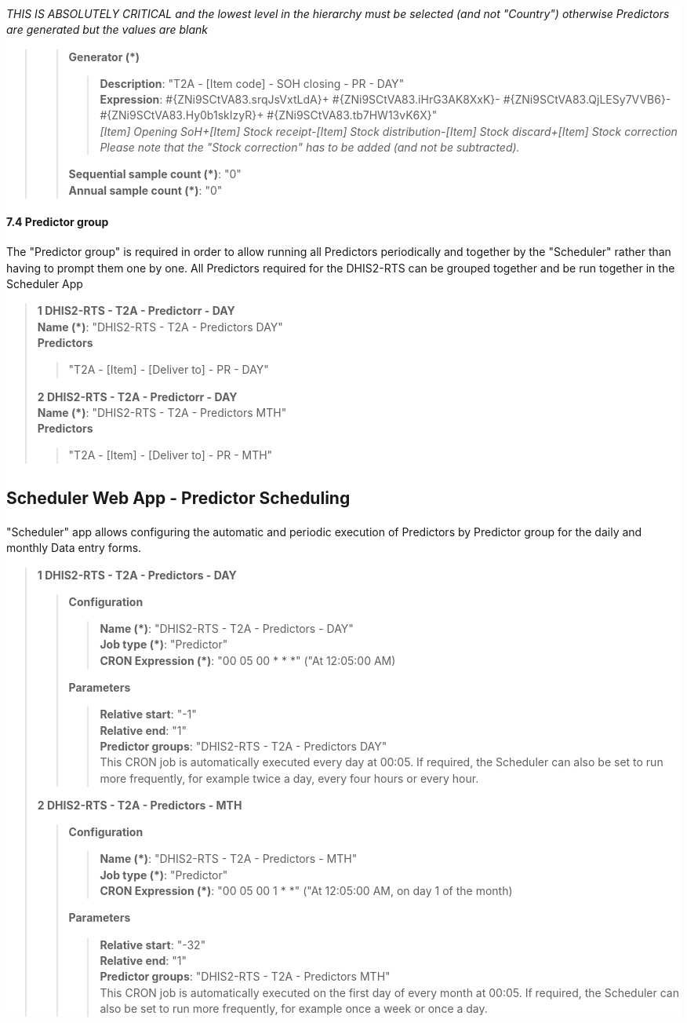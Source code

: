 *THIS IS ABSOLUTELY CRITICAL and the lowest level in the hierarchy must be selected (and not "Country") otherwise Predictors are generated but the values are blank*  
>>**Generator \(*)**
>>>**Description**: "T2A - [Item code] - SOH closing - PR - DAY"  
>>>**Expression**: 
\#{ZNi9SCtVA83.srqJsVxtLdA}+
\#{ZNi9SCtVA83.iHrG3AK8XxK}-
\#{ZNi9SCtVA83.QjLESy7VVB6}-
\#{ZNi9SCtVA83.Hy0b1skIzyR}+
\#{ZNi9SCtVA83.tb7HW13vK6X}"  
*[Item] Opening SoH+[Item] Stock receipt-[Item] Stock distribution-[Item] Stock discard+[Item] Stock correction*  
*Please note that the "Stock correction" has to be added (and not be subtracted).*
>>
>>**Sequential sample count \(*)**: "0"  
>>**Annual sample count \(*)**: "0"  

#### 7.4 Predictor group

The "Predictor group" is required in order to allow running all Predictors periodically and together by the "Scheduler" rather than having to prompt them one by one. All Predictors required for the DHIS2-RTS can be grouped together and be run together in the Scheduler App

>**1 DHIS2-RTS - T2A - Predictorr - DAY**  
>**Name \(*)**: "DHIS2-RTS - T2A - Predictors DAY"  
>**Predictors**
>>"T2A - [Item] - [Deliver to] - PR - DAY"  
>>
>**2 DHIS2-RTS - T2A - Predictorr - DAY**  
>**Name \(*)**: "DHIS2-RTS - T2A - Predictors MTH"  
>**Predictors**
>>"T2A - [Item] - [Deliver to] - PR - MTH"  

## Scheduler Web App - Predictor Scheduling
"Scheduler" app allows configuring the automatic and periodic execution of Predictors by Predictor group for the daily and monthly Data entry forms.

>**1 DHIS2-RTS - T2A - Predictors - DAY**  
>>**Configuration**
>>>**Name \(*)**: "DHIS2-RTS - T2A - Predictors - DAY"  
>>>**Job type \(*)**: "Predictor"  
>>>**CRON Expression \(*)**: "00 05 00 * * *" ("At 12:05:00 AM)
>>
>>**Parameters**
>>>**Relative start**: "-1"  
>>>**Relative end**: "1"  
>>>**Predictor groups**: "DHIS2-RTS - T2A - Predictors DAY"  
This CRON job is automatically executed every day at 00:05. If required, the Scheduler can also be set to run more frequently, for example twice a day, every four hours or every hour.  
>
>**2 DHIS2-RTS - T2A - Predictors - MTH**  
>>**Configuration**
>>>**Name \(*)**: "DHIS2-RTS - T2A - Predictors - MTH"  
>>>**Job type \(*)**: "Predictor"  
>>>**CRON Expression \(*)**: "00 05 00 1 * *" ("At 12:05:00 AM, on day 1 of the month)
>>
>>**Parameters**
>>>**Relative start**: "-32"  
>>>**Relative end**: "1"  
>>>**Predictor groups**: "DHIS2-RTS - T2A - Predictors MTH"  
This CRON job is automatically executed on the first day of every month at 00:05. If required, the Scheduler can also be set to run more frequently, for example once a week or once a day.
